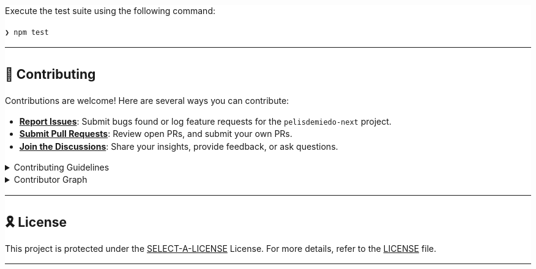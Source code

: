 Execute the test suite using the following command:

```sh
❯ npm test
```

---

## 🤝 Contributing

Contributions are welcome! Here are several ways you can contribute:

- **[Report Issues](https://github.com/guiolmar/pelisdemiedo-next/issues)**: Submit bugs found or log feature requests for the `pelisdemiedo-next` project.
- **[Submit Pull Requests](https://github.com/guiolmar/pelisdemiedo-next/blob/main/CONTRIBUTING.md)**: Review open PRs, and submit your own PRs.
- **[Join the Discussions](https://github.com/guiolmar/pelisdemiedo-next/discussions)**: Share your insights, provide feedback, or ask questions.

<details closed><summary>Contributing Guidelines</summary></details>

<details closed><summary>Contributor Graph</summary></details>

---

## 🎗 License

This project is protected under the [SELECT-A-LICENSE](https://choosealicense.com/licenses) License. For more details, refer to the [LICENSE](https://choosealicense.com/licenses/) file.

---